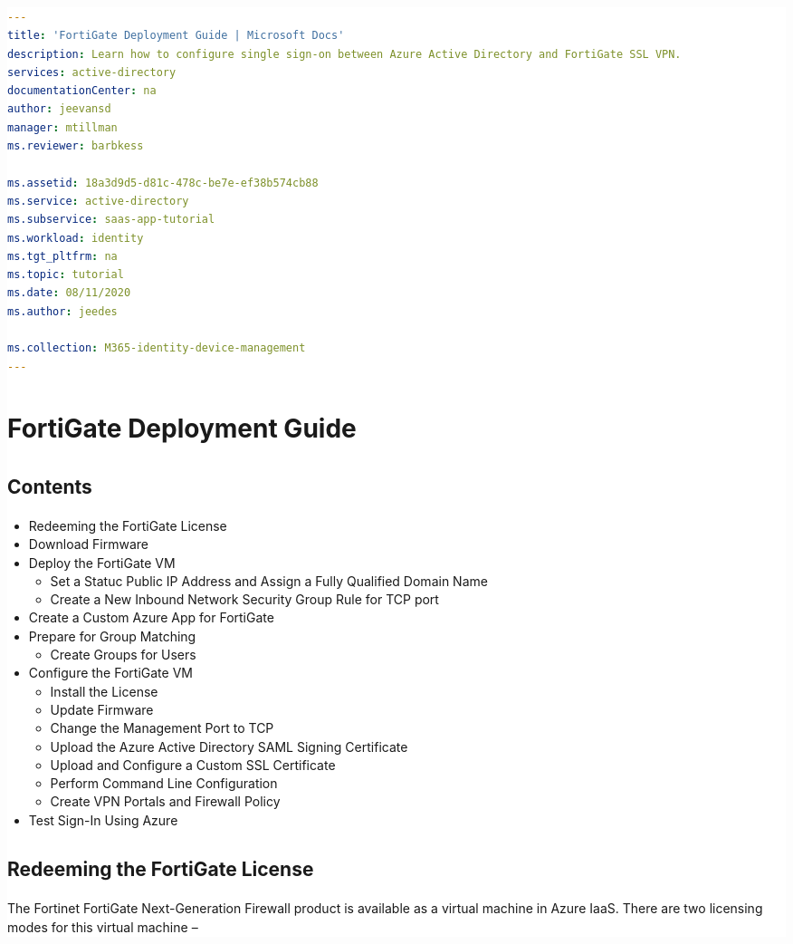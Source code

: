 ```yaml
---
title: 'FortiGate Deployment Guide | Microsoft Docs'
description: Learn how to configure single sign-on between Azure Active Directory and FortiGate SSL VPN.
services: active-directory
documentationCenter: na
author: jeevansd
manager: mtillman
ms.reviewer: barbkess

ms.assetid: 18a3d9d5-d81c-478c-be7e-ef38b574cb88
ms.service: active-directory
ms.subservice: saas-app-tutorial
ms.workload: identity
ms.tgt_pltfrm: na
ms.topic: tutorial
ms.date: 08/11/2020
ms.author: jeedes

ms.collection: M365-identity-device-management
---
```


# FortiGate Deployment Guide

## Contents

- Redeeming the FortiGate License
- Download Firmware
- Deploy the FortiGate VM
   - Set a Statuc Public IP Address and Assign a Fully Qualified Domain Name
   - Create a New Inbound Network Security Group Rule for TCP port
- Create a Custom Azure App for FortiGate
- Prepare for Group Matching
   - Create Groups for Users
- Configure the FortiGate VM
   - Install the License
   - Update Firmware
   - Change the Management Port to TCP
   - Upload the Azure Active Directory SAML Signing Certificate
   - Upload and Configure a Custom SSL Certificate
   - Perform Command Line Configuration
   - Create VPN Portals and Firewall Policy
- Test Sign-In Using Azure

## Redeeming the FortiGate License

The Fortinet FortiGate Next-Generation Firewall product is available as a virtual machine in Azure
IaaS. There are two licensing modes for this virtual machine –
